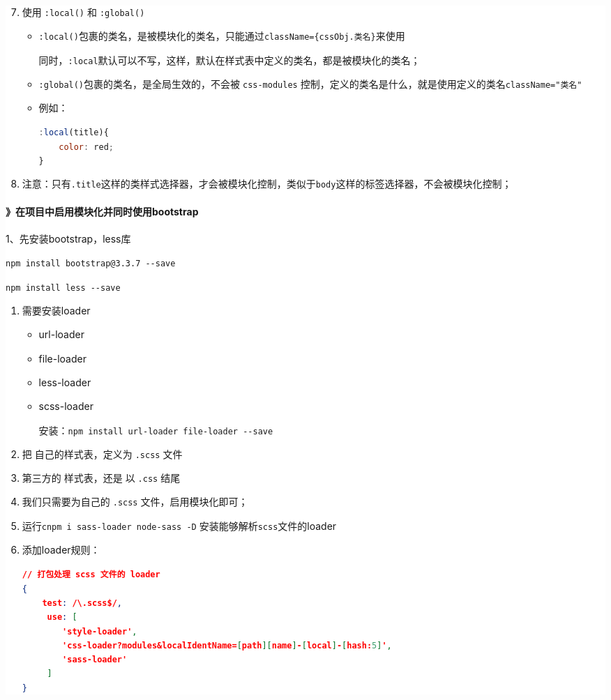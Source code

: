      

7. 使用 `:local()` 和 `:global()`

   - `:local()`包裹的类名，是被模块化的类名，只能通过`className={cssObj.类名}`来使用

     同时，`:local`默认可以不写，这样，默认在样式表中定义的类名，都是被模块化的类名；

   - `:global()`包裹的类名，是全局生效的，不会被 `css-modules` 控制，定义的类名是什么，就是使用定义的类名`className="类名"`

   - 例如：

     ~~~js
     :local(title){
         color: red;
     }
     ~~~

     

8. 注意：只有`.title`这样的类样式选择器，才会被模块化控制，类似于`body`这样的标签选择器，不会被模块化控制；

#### 》在项目中启用模块化并同时使用bootstrap

1、先安装bootstrap，less库

`npm install bootstrap@3.3.7 --save`

`npm install less --save`

1. 需要安装loader

   - url-loader 

   - file-loader

   - less-loader

   - scss-loader

     安装：`npm install url-loader file-loader --save`

2. 把 自己的样式表，定义为 `.scss`  文件

3. 第三方的 样式表，还是 以 `.css` 结尾

4. 我们只需要为自己的 `.scss` 文件，启用模块化即可；

5. 运行`cnpm i sass-loader node-sass -D` 安装能够解析`scss`文件的loader

6. 添加loader规则：

   ```json
   // 打包处理 scss 文件的 loader
   { 
       test: /\.scss$/, 
    	use: [
           'style-loader', 
           'css-loader?modules&localIdentName=[path][name]-[local]-[hash:5]', 
           'sass-loader'
        ] 
   }
   ```
